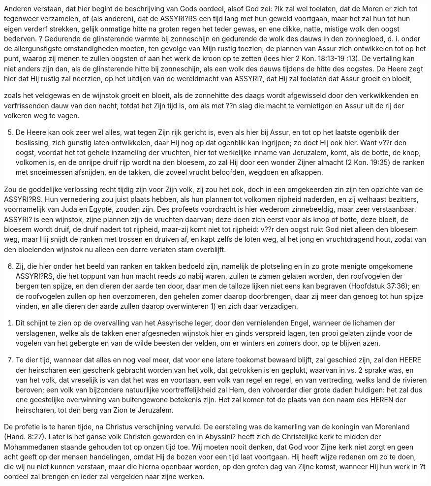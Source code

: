 Anderen verstaan, dat hier begint de beschrijving van Gods oordeel, alsof God zei: ?Ik zal wel toelaten,  dat  de  Moren  er  zich  tot  tegenweer  verzamelen,  of  (als  anderen),  dat  de ASSYRI?RS een tijd lang met hun geweld voortgaan, maar het zal hun tot hun eigen verderf strekken, gelijk onmatige hitte na groten regen het teder gewas, en ene dikke, natte, mistige wolk den oogst bederven. ?
Gedurende de glinsterende warmte bij zonneschijn en gedurende de wolk des dauws in den zonnegloed,  d.  i.  onder  de allergunstigste omstandigheden moeten,  ten gevolge van Mijn rustig toezien, de plannen van Assur zich ontwikkelen tot op het punt, waarop zij menen te zullen oogsten of aan het werk de kroon op te zetten (lees hier 2 Kon. 18:13-19 :13).
De vertaling kan niet anders zijn dan, als de glinsterende hitte bij zonneschijn, als een wolk des dauws tijdens de hitte des oogstes. De Heere zegt hier dat Hij rustig zal neerzien, op het uitdijen van de wereldmacht van ASSYRI?, dat Hij zal toelaten dat Assur groeit en bloeit,

zoals  het  veldgewas  en  de  wijnstok  groeit  en  bloeit,  als  de  zonnehitte  des  daags  wordt afgewisseld door den verkwikkenden en verfrissenden dauw van den nacht, totdat het Zijn tijd is, om als met ??n slag die macht te vernietigen en Assur uit de rij der volkeren weg te vagen.

5. De Heere kan ook zeer wel alles, wat tegen Zijn rijk gericht is, even als hier bij Assur, en tot op het laatste ogenblik der beslissing, zich gunstig laten ontwikkelen, daar Hij nog op dat ogenblik kan ingrijpen; zo doet Hij ook hier. Want v??r den oogst, voordat het tot gehele inzameling der vruchten, hier tot werkelijke inname van Jeruzalem, komt, als de botte, de knop, volkomen is, en de onrijpe druif rijp wordt na den bloesem, zo zal Hij door een wonder Zijner almacht (2 Kon. 19:35) de ranken met snoeimessen afsnijden, en de takken, die zoveel vrucht beloofden, wegdoen en afkappen.

Zou de goddelijke verlossing recht tijdig zijn voor Zijn volk, zij zou het ook, doch in een omgekeerden zin zijn ten opzichte van de ASSYRI?RS. Hun vernedering zou juist plaats hebben,   als   hun  plannen  tot   volkomen  rijpheid   naderden,   en  zij  welhaast   bezitters, voornamelijk van Juda en Egypte, zouden zijn. Des profeets voordracht  is  hier wederom zinnebeeldig,  maar  zeer  verstaanbaar.  ASSYRI?  is  een  wijnstok,  zijne  plannen  zijn  de vruchten daarvan; deze doen zich eerst voor als knop of botte, deze bloeit, de bloesem wordt druif, de druif nadert tot rijpheid, maar-zij komt niet tot rijpheid: v??r den oogst rukt God niet alleen den bloesem weg, maar Hij snijdt de ranken met trossen en druiven af, en kapt zelfs de loten weg, al het jong en vruchtdragend hout, zodat van den bloeienden wijnstok nu alleen een dorre verlaten stam overblijft.

6. Zij, die hier onder het beeld van ranken en takken bedoeld zijn, namelijk de plotseling en in zo grote menigte omgekomene ASSYRI?RS, die het toppunt van hun macht reeds zo nabij waren, zullen te zamen gelaten worden, den roofvogelen der bergen ten spijze, en den dieren der aarde ten door, daar men de talloze lijken niet eens kan begraven (Hoofdstuk 37:36); en de roofvogelen zullen op hen overzomeren, den gehelen zomer daarop doorbrengen, daar zij meer dan genoeg tot hun spijze vinden, en alle dieren der aarde zullen daarop overwinteren 1) en zich daar verzadigen.

1)  Dit  schijnt  te zien op  de overvalling  van het  Assyrische leger,  door  den vernielenden Engel, wanneer de lichamen der verslagenen, welke als de takken ener afgesneden wijnstok hier en ginds verspreid lagen, ten prooi gelaten zijnde voor de vogelen van het gebergte en van de wilde beesten der velden, om er winters en zomers door, op te blijven azen.

7. Te dier tijd, wanneer dat alles en nog veel meer, dat voor ene latere toekomst bewaard blijft, zal geschied zijn, zal den HEERE der heirscharen een geschenk gebracht worden van het volk, dat getrokken is en geplukt, waarvan in vs. 2 sprake was, en van het  volk, dat vreselijk is van dat het was en voortaan, een volk van regel en regel, en van vertreding, welks land de rivieren beroven; een volk van bijzondere natuurlijke voortreffelijkheid zal Hem, den volvoerder  dier  grote   daden   huldigen:  het   zal  dus  ene  geestelijke  overwinning  van buitengewone betekenis zijn. Het zal komen tot de plaats van den naam des HEREN der heirscharen, tot den berg van Zion te Jeruzalem.

De profetie is te haren tijde, na Christus verschijning vervuld. De eersteling was de kamerling van de koningin van Morenland (Hand. 8:27). Later is het ganse volk Christen geworden en in Abyssini? heeft zich de Christelijke kerk te midden der Mohammedanen staande gehouden tot op onzen tijd toe.
Wij moeten nooit denken, dat God voor Zijne kerk niet zorgt en geen acht geeft op der mensen handelingen, omdat Hij de bozen voor een tijd laat voortgaan. Hij heeft wijze redenen om zo te doen, die wij nu niet kunnen verstaan, maar die hierna openbaar worden, op den groten dag van Zijne komst, wanneer Hij hun werk in ?t oordeel zal brengen en ieder zal vergelden naar zijne werken.
